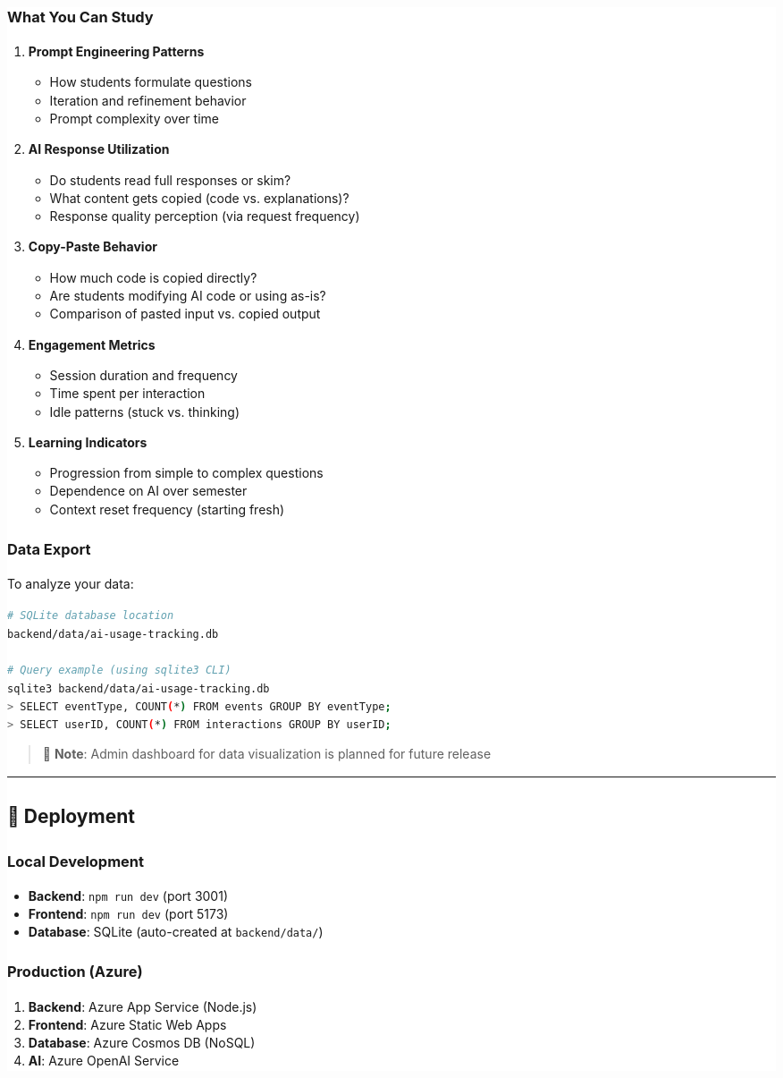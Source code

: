 ### What You Can Study
1. **Prompt Engineering Patterns**
   - How students formulate questions
   - Iteration and refinement behavior
   - Prompt complexity over time

2. **AI Response Utilization**
   - Do students read full responses or skim?
   - What content gets copied (code vs. explanations)?
   - Response quality perception (via request frequency)

3. **Copy-Paste Behavior**
   - How much code is copied directly?
   - Are students modifying AI code or using as-is?
   - Comparison of pasted input vs. copied output

4. **Engagement Metrics**
   - Session duration and frequency
   - Time spent per interaction
   - Idle patterns (stuck vs. thinking)

5. **Learning Indicators**
   - Progression from simple to complex questions
   - Dependence on AI over semester
   - Context reset frequency (starting fresh)

### Data Export
To analyze your data:
```bash
# SQLite database location
backend/data/ai-usage-tracking.db

# Query example (using sqlite3 CLI)
sqlite3 backend/data/ai-usage-tracking.db
> SELECT eventType, COUNT(*) FROM events GROUP BY eventType;
> SELECT userID, COUNT(*) FROM interactions GROUP BY userID;
```

> 📝 **Note**: Admin dashboard for data visualization is planned for future release

---

## 🚢 Deployment

### Local Development
- **Backend**: `npm run dev` (port 3001)
- **Frontend**: `npm run dev` (port 5173)
- **Database**: SQLite (auto-created at `backend/data/`)

### Production (Azure)
1. **Backend**: Azure App Service (Node.js)
2. **Frontend**: Azure Static Web Apps
3. **Database**: Azure Cosmos DB (NoSQL)
4. **AI**: Azure OpenAI Service
